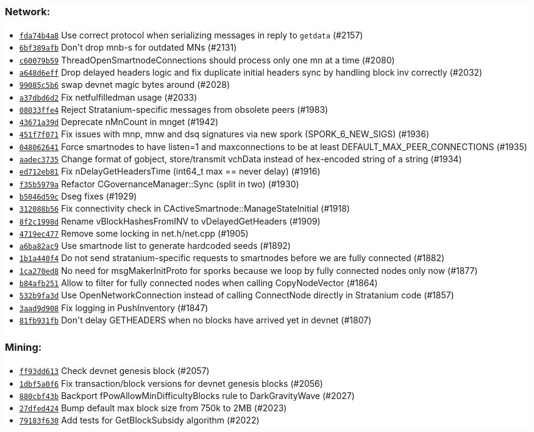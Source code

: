### Network:
- [`fda74b4a8`](https://github.com/raptor3um/stratanium/commit/fda74b4a8) Use correct protocol when serializing messages in reply to `getdata` (#2157)
- [`6bf389afb`](https://github.com/raptor3um/stratanium/commit/6bf389afb) Don't drop mnb-s for outdated MNs (#2131)
- [`c60079b59`](https://github.com/raptor3um/stratanium/commit/c60079b59) ThreadOpenSmartnodeConnections should process only one mn at a time (#2080)
- [`a648d6eff`](https://github.com/raptor3um/stratanium/commit/a648d6eff) Drop delayed headers logic and fix duplicate initial headers sync by handling block inv correctly (#2032)
- [`99085c5b6`](https://github.com/raptor3um/stratanium/commit/99085c5b6) swap devnet magic bytes around (#2028)
- [`a37dbd6d2`](https://github.com/raptor3um/stratanium/commit/a37dbd6d2) Fix netfulfilledman usage (#2033)
- [`08033ffe4`](https://github.com/raptor3um/stratanium/commit/08033ffe4) Reject Stratanium-specific messages from obsolete peers (#1983)
- [`43671a39d`](https://github.com/raptor3um/stratanium/commit/43671a39d) Deprecate nMnCount in mnget (#1942)
- [`451f7f071`](https://github.com/raptor3um/stratanium/commit/451f7f071) Fix issues with mnp, mnw and dsq signatures via new spork (SPORK_6_NEW_SIGS) (#1936)
- [`048062641`](https://github.com/raptor3um/stratanium/commit/048062641) Force smartnodes to have listen=1 and maxconnections to be at least DEFAULT_MAX_PEER_CONNECTIONS (#1935)
- [`aadec3735`](https://github.com/raptor3um/stratanium/commit/aadec3735) Change format of gobject, store/transmit vchData instead of hex-encoded string of a string (#1934)
- [`ed712eb81`](https://github.com/raptor3um/stratanium/commit/ed712eb81) Fix nDelayGetHeadersTime (int64_t max == never delay) (#1916)
- [`f35b5979a`](https://github.com/raptor3um/stratanium/commit/f35b5979a) Refactor CGovernanceManager::Sync (split in two) (#1930)
- [`b5046d59c`](https://github.com/raptor3um/stratanium/commit/b5046d59c) Dseg fixes (#1929)
- [`312088b56`](https://github.com/raptor3um/stratanium/commit/312088b56) Fix connectivity check in CActiveSmartnode::ManageStateInitial (#1918)
- [`8f2c1998d`](https://github.com/raptor3um/stratanium/commit/8f2c1998d) Rename vBlockHashesFromINV to vDelayedGetHeaders (#1909)
- [`4719ec477`](https://github.com/raptor3um/stratanium/commit/4719ec477) Remove some locking in net.h/net.cpp (#1905)
- [`a6ba82ac9`](https://github.com/raptor3um/stratanium/commit/a6ba82ac9) Use smartnode list to generate hardcoded seeds (#1892)
- [`1b1a440f4`](https://github.com/raptor3um/stratanium/commit/1b1a440f4) Do not send stratanium-specific requests to smartnodes before we are fully connected (#1882)
- [`1ca270ed8`](https://github.com/raptor3um/stratanium/commit/1ca270ed8) No need for msgMakerInitProto for sporks because we loop by fully connected nodes only now (#1877)
- [`b84afb251`](https://github.com/raptor3um/stratanium/commit/b84afb251) Allow to filter for fully connected nodes when calling CopyNodeVector (#1864)
- [`532b9fa3d`](https://github.com/raptor3um/stratanium/commit/532b9fa3d) Use OpenNetworkConnection instead of calling ConnectNode directly in Stratanium code (#1857)
- [`3aad9d908`](https://github.com/raptor3um/stratanium/commit/3aad9d908) Fix logging in PushInventory (#1847)
- [`81fb931fb`](https://github.com/raptor3um/stratanium/commit/81fb931fb) Don't delay GETHEADERS when no blocks have arrived yet in devnet (#1807)

### Mining:
- [`ff93dd613`](https://github.com/raptor3um/stratanium/commit/ff93dd613) Check devnet genesis block (#2057)
- [`1dbf5a0f6`](https://github.com/raptor3um/stratanium/commit/1dbf5a0f6) Fix transaction/block versions for devnet genesis blocks (#2056)
- [`880cbf43b`](https://github.com/raptor3um/stratanium/commit/880cbf43b) Backport fPowAllowMinDifficultyBlocks rule to DarkGravityWave (#2027)
- [`27dfed424`](https://github.com/raptor3um/stratanium/commit/27dfed424) Bump default max block size from 750k to 2MB (#2023)
- [`79183f630`](https://github.com/raptor3um/stratanium/commit/79183f630) Add tests for GetBlockSubsidy algorithm (#2022)
